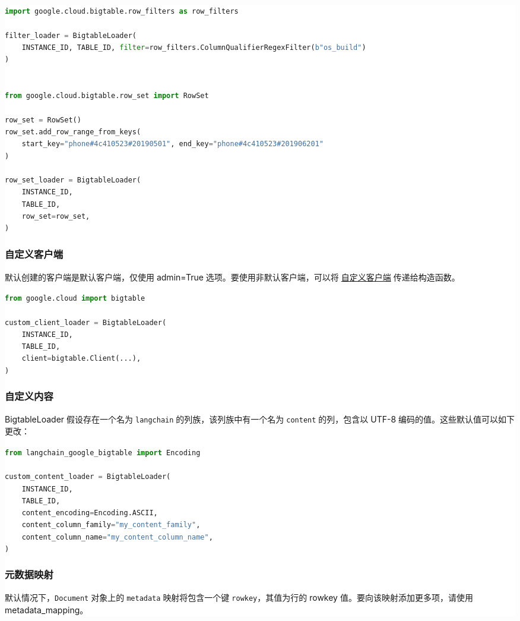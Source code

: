 ```python
import google.cloud.bigtable.row_filters as row_filters

filter_loader = BigtableLoader(
    INSTANCE_ID, TABLE_ID, filter=row_filters.ColumnQualifierRegexFilter(b"os_build")
)


from google.cloud.bigtable.row_set import RowSet

row_set = RowSet()
row_set.add_row_range_from_keys(
    start_key="phone#4c410523#20190501", end_key="phone#4c410523#201906201"
)

row_set_loader = BigtableLoader(
    INSTANCE_ID,
    TABLE_ID,
    row_set=row_set,
)
```

### 自定义客户端
默认创建的客户端是默认客户端，仅使用 admin=True 选项。要使用非默认客户端，可以将 [自定义客户端](https://cloud.google.com/python/docs/reference/bigtable/latest/client#class-googlecloudbigtableclientclientprojectnone-credentialsnone-readonlyfalse-adminfalse-clientinfonone-clientoptionsnone-adminclientoptionsnone-channelnone) 传递给构造函数。

```python
from google.cloud import bigtable

custom_client_loader = BigtableLoader(
    INSTANCE_ID,
    TABLE_ID,
    client=bigtable.Client(...),
)
```

### 自定义内容
BigtableLoader 假设存在一个名为 `langchain` 的列族，该列族中有一个名为 `content` 的列，包含以 UTF-8 编码的值。这些默认值可以如下更改：

```python
from langchain_google_bigtable import Encoding

custom_content_loader = BigtableLoader(
    INSTANCE_ID,
    TABLE_ID,
    content_encoding=Encoding.ASCII,
    content_column_family="my_content_family",
    content_column_name="my_content_column_name",
)
```

### 元数据映射
默认情况下，`Document` 对象上的 `metadata` 映射将包含一个键 `rowkey`，其值为行的 rowkey 值。要向该映射添加更多项，请使用 metadata_mapping。
